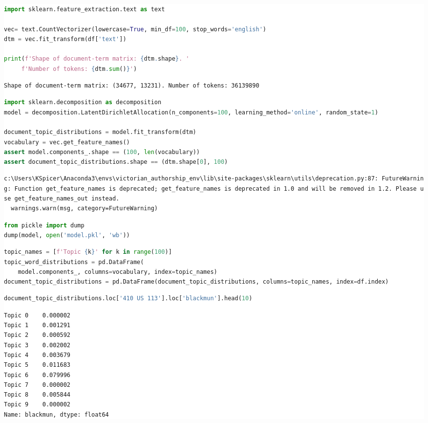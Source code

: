 


```python
import sklearn.feature_extraction.text as text

vec= text.CountVectorizer(lowercase=True, min_df=100, stop_words='english')
dtm = vec.fit_transform(df['text'])

print(f'Shape of document-term matrix: {dtm.shape}. '
     f'Number of tokens: {dtm.sum()}')
```

    Shape of document-term matrix: (34677, 13231). Number of tokens: 36139890
    


```python
import sklearn.decomposition as decomposition
model = decomposition.LatentDirichletAllocation(n_components=100, learning_method='online', random_state=1)

document_topic_distributions = model.fit_transform(dtm)
vocabulary = vec.get_feature_names()
assert model.components_.shape == (100, len(vocabulary))
assert document_topic_distributions.shape == (dtm.shape[0], 100)
```

    c:\Users\KSpicer\Anaconda3\envs\victorian_authorship_env\lib\site-packages\sklearn\utils\deprecation.py:87: FutureWarning: Function get_feature_names is deprecated; get_feature_names is deprecated in 1.0 and will be removed in 1.2. Please use get_feature_names_out instead.
      warnings.warn(msg, category=FutureWarning)
    


```python
from pickle import dump
dump(model, open('model.pkl', 'wb'))
```


```python
topic_names = [f'Topic {k}' for k in range(100)]
topic_word_distributions = pd.DataFrame(
    model.components_, columns=vocabulary, index=topic_names)
document_topic_distributions = pd.DataFrame(document_topic_distributions, columns=topic_names, index=df.index)
```


```python
document_topic_distributions.loc['410 US 113'].loc['blackmun'].head(10)
```




    Topic 0    0.000002
    Topic 1    0.001291
    Topic 2    0.000592
    Topic 3    0.002002
    Topic 4    0.003679
    Topic 5    0.011683
    Topic 6    0.079996
    Topic 7    0.000002
    Topic 8    0.005844
    Topic 9    0.000002
    Name: blackmun, dtype: float64
